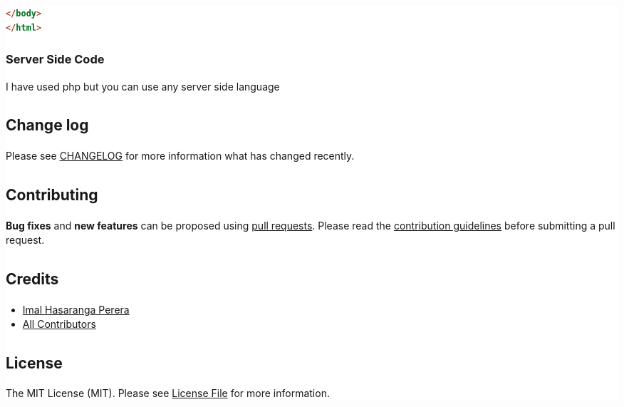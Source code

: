 ```html
</body>
</html>


```
### Server Side Code
I have used php but you can use any server side language


## Change log

Please see [CHANGELOG](CHANGELOG.md) for more information what has changed recently.

## Contributing
**Bug fixes** and **new features** can be proposed using [pull requests](https://github.com/imalhasaranga/VideoRecorderJs/pulls).
Please read the [contribution guidelines](CONTRIBUTION.md) before submitting a pull request.

## Credits

- [Imal Hasaranga Perera](https://github.com/imalhasaranga)
- [All Contributors](../../contributors)


## License

The MIT License (MIT). Please see [License File](LICENSE.md) for more information.

